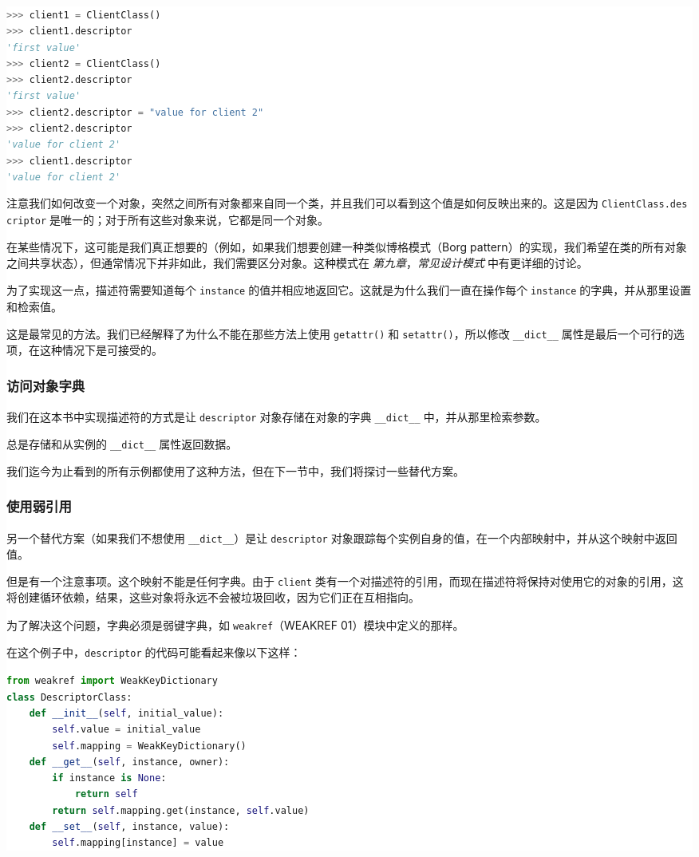 ```py
>>> client1 = ClientClass()
>>> client1.descriptor
'first value'
>>> client2 = ClientClass()
>>> client2.descriptor
'first value'
>>> client2.descriptor = "value for client 2"
>>> client2.descriptor
'value for client 2'
>>> client1.descriptor
'value for client 2' 
```

注意我们如何改变一个对象，突然之间所有对象都来自同一个类，并且我们可以看到这个值是如何反映出来的。这是因为 `ClientClass.descriptor` 是唯一的；对于所有这些对象来说，它都是同一个对象。

在某些情况下，这可能是我们真正想要的（例如，如果我们想要创建一种类似博格模式（Borg pattern）的实现，我们希望在类的所有对象之间共享状态），但通常情况下并非如此，我们需要区分对象。这种模式在 *第九章*，*常见设计模式* 中有更详细的讨论。

为了实现这一点，描述符需要知道每个 `instance` 的值并相应地返回它。这就是为什么我们一直在操作每个 `instance` 的字典，并从那里设置和检索值。

这是最常见的方法。我们已经解释了为什么不能在那些方法上使用 `getattr()` 和 `setattr()`，所以修改 `__dict__` 属性是最后一个可行的选项，在这种情况下是可接受的。

### 访问对象字典

我们在这本书中实现描述符的方式是让 `descriptor` 对象存储在对象的字典 `__dict__` 中，并从那里检索参数。

总是存储和从实例的 `__dict__` 属性返回数据。

我们迄今为止看到的所有示例都使用了这种方法，但在下一节中，我们将探讨一些替代方案。

### 使用弱引用

另一个替代方案（如果我们不想使用 `__dict__`）是让 `descriptor` 对象跟踪每个实例自身的值，在一个内部映射中，并从这个映射中返回值。

但是有一个注意事项。这个映射不能是任何字典。由于 `client` 类有一个对描述符的引用，而现在描述符将保持对使用它的对象的引用，这将创建循环依赖，结果，这些对象将永远不会被垃圾回收，因为它们正在互相指向。

为了解决这个问题，字典必须是弱键字典，如 `weakref`（WEAKREF 01）模块中定义的那样。

在这个例子中，`descriptor` 的代码可能看起来像以下这样：

```py
from weakref import WeakKeyDictionary
class DescriptorClass:
    def __init__(self, initial_value):
        self.value = initial_value
        self.mapping = WeakKeyDictionary()
    def __get__(self, instance, owner):
        if instance is None:
            return self
        return self.mapping.get(instance, self.value)
    def __set__(self, instance, value):
        self.mapping[instance] = value 
```
